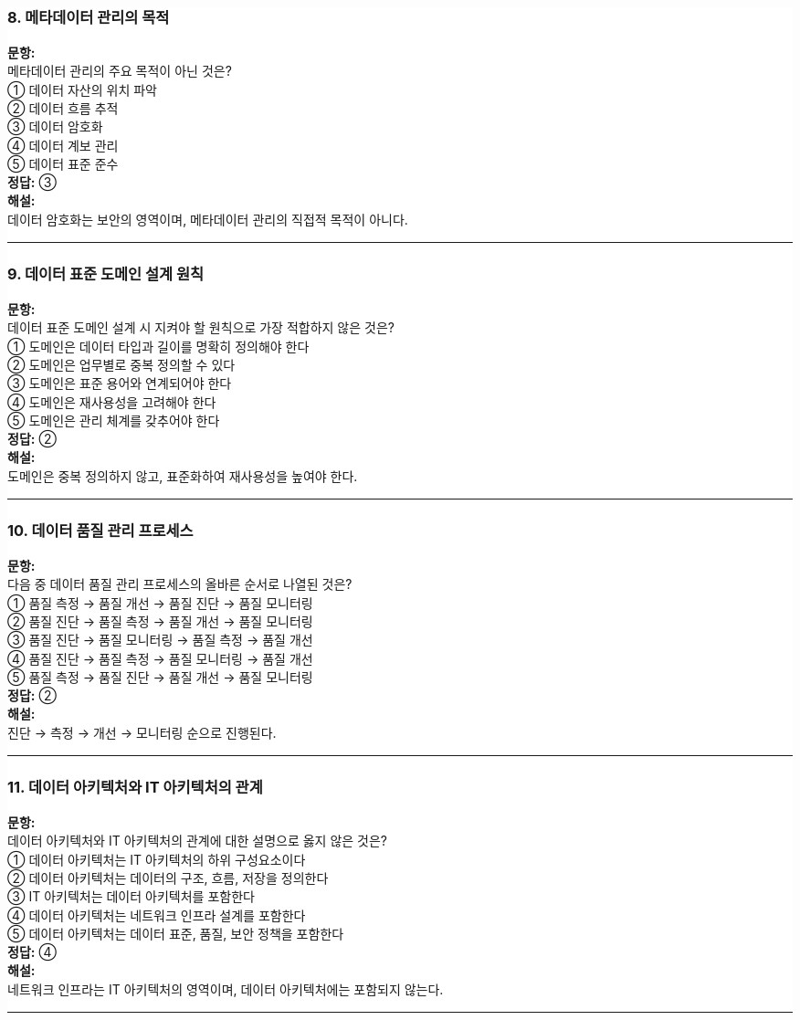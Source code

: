 
### 8. 메타데이터 관리의 목적
**문항:**  
메타데이터 관리의 주요 목적이 아닌 것은?  
① 데이터 자산의 위치 파악  
② 데이터 흐름 추적  
③ 데이터 암호화  
④ 데이터 계보 관리  
⑤ 데이터 표준 준수  
**정답:** ③  
**해설:**  
데이터 암호화는 보안의 영역이며, 메타데이터 관리의 직접적 목적이 아니다.

---

### 9. 데이터 표준 도메인 설계 원칙
**문항:**  
데이터 표준 도메인 설계 시 지켜야 할 원칙으로 가장 적합하지 않은 것은?  
① 도메인은 데이터 타입과 길이를 명확히 정의해야 한다  
② 도메인은 업무별로 중복 정의할 수 있다  
③ 도메인은 표준 용어와 연계되어야 한다  
④ 도메인은 재사용성을 고려해야 한다  
⑤ 도메인은 관리 체계를 갖추어야 한다  
**정답:** ②  
**해설:**  
도메인은 중복 정의하지 않고, 표준화하여 재사용성을 높여야 한다.

---

### 10. 데이터 품질 관리 프로세스
**문항:**  
다음 중 데이터 품질 관리 프로세스의 올바른 순서로 나열된 것은?  
① 품질 측정 → 품질 개선 → 품질 진단 → 품질 모니터링  
② 품질 진단 → 품질 측정 → 품질 개선 → 품질 모니터링  
③ 품질 진단 → 품질 모니터링 → 품질 측정 → 품질 개선  
④ 품질 진단 → 품질 측정 → 품질 모니터링 → 품질 개선  
⑤ 품질 측정 → 품질 진단 → 품질 개선 → 품질 모니터링  
**정답:** ②  
**해설:**  
진단 → 측정 → 개선 → 모니터링 순으로 진행된다.

---

### 11. 데이터 아키텍처와 IT 아키텍처의 관계
**문항:**  
데이터 아키텍처와 IT 아키텍처의 관계에 대한 설명으로 옳지 않은 것은?  
① 데이터 아키텍처는 IT 아키텍처의 하위 구성요소이다  
② 데이터 아키텍처는 데이터의 구조, 흐름, 저장을 정의한다  
③ IT 아키텍처는 데이터 아키텍처를 포함한다  
④ 데이터 아키텍처는 네트워크 인프라 설계를 포함한다  
⑤ 데이터 아키텍처는 데이터 표준, 품질, 보안 정책을 포함한다  
**정답:** ④  
**해설:**  
네트워크 인프라는 IT 아키텍처의 영역이며, 데이터 아키텍처에는 포함되지 않는다.

---